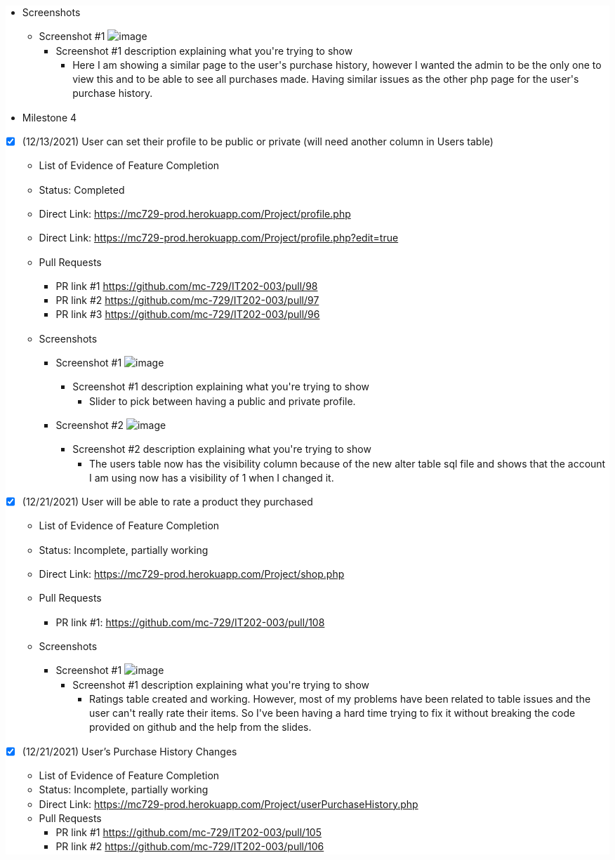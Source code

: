   - Screenshots
    
    - Screenshot #1 ![image](https://user-images.githubusercontent.com/50148042/147016618-4ecfed78-c2f6-4b1c-b3fc-6fe48fadb43e.png)
      - Screenshot #1 description explaining what you're trying to show
        - Here I am showing a similar page to the user's purchase history, however I wanted the admin to be the only one to view this and to be able to see all purchases made. Having similar issues as the other php page for the user's purchase history. 

- Milestone 4

- [X] \(12/13/2021) User can set their profile to be public or private (will need another column in Users table)
  - List of Evidence of Feature Completion
  - Status: Completed
  - Direct Link: https://mc729-prod.herokuapp.com/Project/profile.php
  - Direct Link: https://mc729-prod.herokuapp.com/Project/profile.php?edit=true
  - Pull Requests
    - PR link #1 https://github.com/mc-729/IT202-003/pull/98
    - PR link #2 https://github.com/mc-729/IT202-003/pull/97
    - PR link #3 https://github.com/mc-729/IT202-003/pull/96
  
  - Screenshots
    
    - Screenshot #1 ![image](https://user-images.githubusercontent.com/50148042/145930905-1477e1ee-011f-4431-9e13-9721574b028f.png)
      - Screenshot #1 description explaining what you're trying to show
        - Slider to pick between having a public and private profile.
    
    - Screenshot #2 ![image](https://user-images.githubusercontent.com/50148042/145931166-25022f28-6fe3-4331-b250-0cbab92f32db.png)
      - Screenshot #2 description explaining what you're trying to show
        - The users table now has the visibility column because of the new alter table sql file and shows that the account I am using now has a visibility of 1 when I changed it.

- [X] \(12/21/2021) User will be able to rate a product they purchased
  - List of Evidence of Feature Completion
  - Status: Incomplete, partially working
  - Direct Link: https://mc729-prod.herokuapp.com/Project/shop.php
  - Pull Requests
    - PR link #1: https://github.com/mc-729/IT202-003/pull/108
  
  - Screenshots
    
    - Screenshot #1 ![image](https://user-images.githubusercontent.com/50148042/147019447-0548555e-677f-4f0b-b31c-ec2035eb051d.png)
      - Screenshot #1 description explaining what you're trying to show
        - Ratings table created and working. However, most of my problems have been related to table issues and the user can't really rate their items. So I've been having a hard time trying to fix it without breaking the code provided on github and the help from the slides.

- [X] \(12/21/2021) User’s Purchase History Changes
  - List of Evidence of Feature Completion
  - Status: Incomplete, partially working
  - Direct Link: https://mc729-prod.herokuapp.com/Project/userPurchaseHistory.php
  - Pull Requests
    - PR link #1 https://github.com/mc-729/IT202-003/pull/105
    - PR link #2 https://github.com/mc-729/IT202-003/pull/106
  